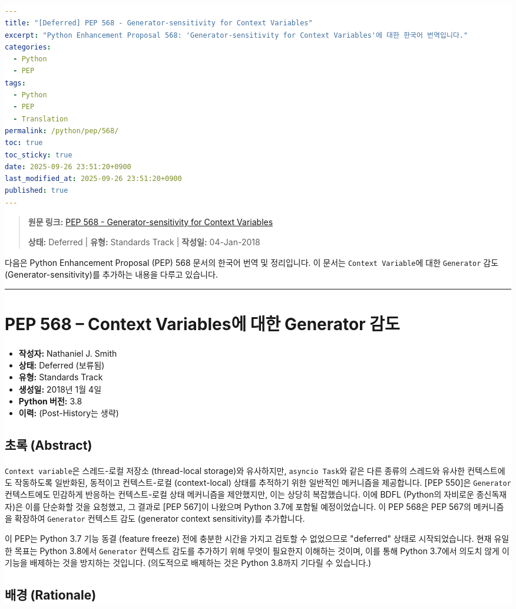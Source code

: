 ```yaml
---
title: "[Deferred] PEP 568 - Generator-sensitivity for Context Variables"
excerpt: "Python Enhancement Proposal 568: 'Generator-sensitivity for Context Variables'에 대한 한국어 번역입니다."
categories:
  - Python
  - PEP
tags:
  - Python
  - PEP
  - Translation
permalink: /python/pep/568/
toc: true
toc_sticky: true
date: 2025-09-26 23:51:20+0900
last_modified_at: 2025-09-26 23:51:20+0900
published: true
---
```

> **원문 링크:** [PEP 568 - Generator-sensitivity for Context Variables](https://peps.python.org/pep-0568/)
>
> **상태:** Deferred | **유형:** Standards Track | **작성일:** 04-Jan-2018

다음은 Python Enhancement Proposal (PEP) 568 문서의 한국어 번역 및 정리입니다. 이 문서는 `Context Variable`에 대한 `Generator` 감도 (Generator-sensitivity)를 추가하는 내용을 다루고 있습니다.

---

# PEP 568 – Context Variables에 대한 Generator 감도

*   **작성자:** Nathaniel J. Smith <njs at pobox.com>
*   **상태:** Deferred (보류됨)
*   **유형:** Standards Track
*   **생성일:** 2018년 1월 4일
*   **Python 버전:** 3.8
*   **이력:** (Post-History는 생략)

## 초록 (Abstract)

`Context variable`은 스레드-로컬 저장소 (thread-local storage)와 유사하지만, `asyncio Task`와 같은 다른 종류의 스레드와 유사한 컨텍스트에도 작동하도록 일반화된, 동적이고 컨텍스트-로컬 (context-local) 상태를 추적하기 위한 일반적인 메커니즘을 제공합니다. [PEP 550]은 `Generator` 컨텍스트에도 민감하게 반응하는 컨텍스트-로컬 상태 메커니즘을 제안했지만, 이는 상당히 복잡했습니다. 이에 BDFL (Python의 자비로운 종신독재자)은 이를 단순화할 것을 요청했고, 그 결과로 [PEP 567]이 나왔으며 Python 3.7에 포함될 예정이었습니다. 이 PEP 568은 PEP 567의 메커니즘을 확장하여 `Generator` 컨텍스트 감도 (generator context sensitivity)를 추가합니다.

이 PEP는 Python 3.7 기능 동결 (feature freeze) 전에 충분한 시간을 가지고 검토할 수 없었으므로 "deferred" 상태로 시작되었습니다. 현재 유일한 목표는 Python 3.8에서 `Generator` 컨텍스트 감도를 추가하기 위해 무엇이 필요한지 이해하는 것이며, 이를 통해 Python 3.7에서 의도치 않게 이 기능을 배제하는 것을 방지하는 것입니다. (의도적으로 배제하는 것은 Python 3.8까지 기다릴 수 있습니다.)

## 배경 (Rationale)
